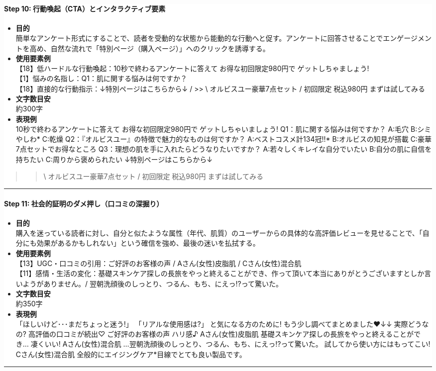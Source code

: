 
#### Step 10: 行動喚起（CTA）とインタラクティブ要素
- **目的**  
簡単なアンケート形式にすることで、読者を受動的な状態から能動的な行動へと促す。アンケートに回答させることでエンゲージメントを高め、自然な流れで「特別ページ（購入ページ）」へのクリックを誘導する。
- **使用要素例**  
【18】低ハードルな行動喚起：10秒で終わるアンケートに答えて お得な初回限定980円で ゲットしちゃましょう!  
【1】悩みの名指し：Q1：肌に関する悩みは何ですか？  
【18】直接的な行動指示：↓特別ページはこちらから↓ / >> \ オルビスユー豪華7点セット / 初回限定 税込980円 まずは試してみる
- **文字数目安**  
約300字
- **表現例**  
10秒で終わるアンケートに答えて
お得な初回限定980円で
ゲットしちゃいましょう!
Q1：肌に関する悩みは何ですか？
A:毛穴 B:シミやしわ* C:乾燥
Q2：『オルビスユー』の特徴で魅力的なものは何ですか？
A:ベストコスメ計134冠!!* B:オルビスの知見が搭載 C:豪華7点セットでお得なところ
Q3：理想の肌を手に入れたらどうなりたいですか？
A:若々しくキレイな自分でいたい B:自分の肌に自信を持ちたい C:周りから褒められたい
↓特別ページはこちらから↓
>> \ オルビスユー豪華7点セット / 初回限定 税込980円 まずは試してみる

---

#### Step 11: 社会的証明のダメ押し（口コミの深掘り）
- **目的**  
購入を迷っている読者に対し、自分と似たような属性（年代、肌質）のユーザーからの具体的な高評価レビューを見せることで、「自分にも効果があるかもしれない」という確信を強め、最後の迷いを払拭する。
- **使用要素例**  
【13】UGC・口コミの引用：ご好評のお客様の声 / Aさん(女性)皮脂肌 / Cさん(女性)混合肌  
【11】感情・生活の変化：基礎スキンケア探しの長旅をやっと終えることができ、作って頂いて本当にありがとうございますとしか言いようがありません。/ 翌朝洗顔後のしっとり、つるん、もち、にえっ!?って驚いた。
- **文字数目安**  
約350字
- **表現例**  
「ほしいけど･･･まだちょっと迷う!」
「リアルな使用感は?」
と気になる方のために!
もう少し調べてまとめました♥↓↓
 実際どうなの? 高評価の口コミが続出♡
ご好評のお客様の声
 ハリ感♪
Aさん(女性)皮脂肌
基礎スキンケア探しの長旅をやっと終えることができ…
 凄くいい!
Aさん(女性)混合肌
…翌朝洗顔後のしっとり、つるん、もち、にえっ!?って驚いた。
 試してから使い方にはもってこい!
Cさん(女性)混合肌
全般的にエイジングケア*目線でとても良い製品です。

---
